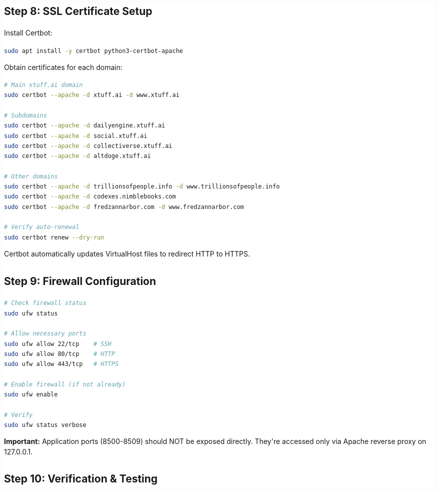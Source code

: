 ## Step 8: SSL Certificate Setup

Install Certbot:

```bash
sudo apt install -y certbot python3-certbot-apache
```

Obtain certificates for each domain:

```bash
# Main xtuff.ai domain
sudo certbot --apache -d xtuff.ai -d www.xtuff.ai

# Subdomains
sudo certbot --apache -d dailyengine.xtuff.ai
sudo certbot --apache -d social.xtuff.ai
sudo certbot --apache -d collectiverse.xtuff.ai
sudo certbot --apache -d altdoge.xtuff.ai

# Other domains
sudo certbot --apache -d trillionsofpeople.info -d www.trillionsofpeople.info
sudo certbot --apache -d codexes.nimblebooks.com
sudo certbot --apache -d fredzannarbor.com -d www.fredzannarbor.com

# Verify auto-renewal
sudo certbot renew --dry-run
```

Certbot automatically updates VirtualHost files to redirect HTTP to HTTPS.

## Step 9: Firewall Configuration

```bash
# Check firewall status
sudo ufw status

# Allow necessary ports
sudo ufw allow 22/tcp    # SSH
sudo ufw allow 80/tcp    # HTTP
sudo ufw allow 443/tcp   # HTTPS

# Enable firewall (if not already)
sudo ufw enable

# Verify
sudo ufw status verbose
```

**Important:** Application ports (8500-8509) should NOT be exposed directly. They're accessed only via Apache reverse proxy on 127.0.0.1.

## Step 10: Verification & Testing
